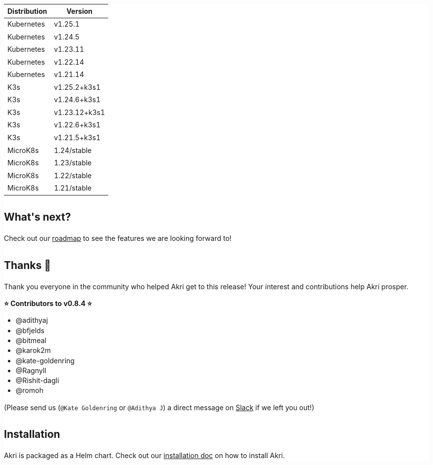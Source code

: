| Distribution | Version |
|---|---|
| Kubernetes | v1.25.1 |
| Kubernetes | v1.24.5 |
| Kubernetes | v1.23.11 |
| Kubernetes | v1.22.14 |
| Kubernetes | v1.21.14 |
| K3s | v1.25.2+k3s1 |
| K3s | v1.24.6+k3s1 |
| K3s | v1.23.12+k3s1 |
| K3s | v1.22.6+k3s1 |
| K3s | v1.21.5+k3s1 |
| MicroK8s | 1.24/stable |
| MicroK8s | 1.23/stable |
| MicroK8s | 1.22/stable |
| MicroK8s | 1.21/stable |

## What's next?
Check out our [roadmap](https://docs.akri.sh/community/roadmap) to see the features we are looking forward to!

## Thanks 👏
Thank you everyone in the community who helped Akri get to this release! Your interest and contributions help Akri
prosper.

**⭐ Contributors to v0.8.4 ⭐**
- @adithyaj
- @bfjelds
- @bitmeal
- @karok2m
- @kate-goldenring
- @Ragnyll
- @Rishit-dagli
- @romoh

(Please send us (`@Kate Goldenring` or `@Adithya J`) a direct message on
  [Slack](https://kubernetes.slack.com/messages/akri) if we left you out!)

## Installation
Akri is packaged as a Helm chart. Check out our [installation doc](https://docs.akri.sh/user-guide/getting-started) on
how to install Akri.
